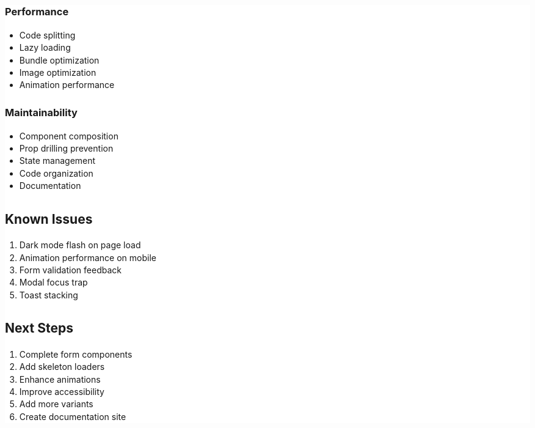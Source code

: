### Performance
- Code splitting
- Lazy loading
- Bundle optimization
- Image optimization
- Animation performance

### Maintainability
- Component composition
- Prop drilling prevention
- State management
- Code organization
- Documentation

## Known Issues
1. Dark mode flash on page load
2. Animation performance on mobile
3. Form validation feedback
4. Modal focus trap
5. Toast stacking

## Next Steps
1. Complete form components
2. Add skeleton loaders
3. Enhance animations
4. Improve accessibility
5. Add more variants
6. Create documentation site 